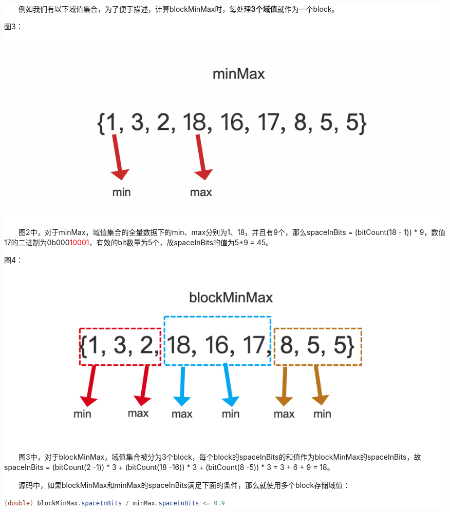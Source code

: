 &emsp;&emsp;例如我们有以下域值集合，为了便于描述，计算blockMinMax时，每处理**3个域值**就作为一个block。

图3：

<img src="索引文件的生成（十六）-image/3.png">

&emsp;&emsp;图2中，对于minMax，域值集合的全量数据下的min、max分别为1、18，并且有9个，那么spaceInBits = (bitCount(18 - 1)) * 9，数值17的二进制为0b000<font color=Red>10001</font>，有效的bit数量为5个，故spaceInBits的值为5\*9 = 45。

图4：

<img src="索引文件的生成（十六）-image/4.png">

&emsp;&emsp;图3中，对于blockMinMax，域值集合被分为3个block，每个block的spaceInBits的和值作为blockMinMax的spaceInBits，故spaceInBits = (bitCount(2 -1)) * 3 + (bitCount(18 -16)) * 3 + (bitCount(8 -5)) * 3 = 3 + 6 + 9 = 18。

&emsp;&emsp;源码中，如果blockMinMax和minMax的spaceInBits满足下面的条件，那么就使用多个block存储域值：

```java
(double) blockMinMax.spaceInBits / minMax.spaceInBits <= 0.9
```

